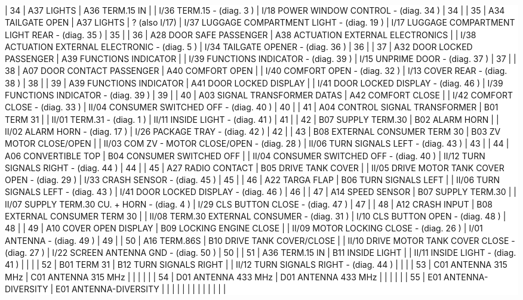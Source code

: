 | 34 | A37 LIGHTS | A36 TERM.15 IN |  | I/36 TERM.15 - (diag. 3 ) | I/18 POWER WINDOW CONTROL - (diag. 34 ) | 34 |
| 35 | A34 TAILGATE OPEN | A37 LIGHTS | ? (also I/17) | I/37 LUGGAGE COMPARTMENT LIGHT - (diag. 19 ) | I/17 LUGGAGE COMPARTMENT LIGHT REAR - (diag. 35 ) | 35 |
| 36 | A28 DOOR SAFE PASSENGER | A38 ACTUATION EXTERNAL ELECTRONICS |  | I/38 ACTUATION EXTERNAL ELECTRONIC - (diag. 5 ) | I/34 TAILGATE OPENER - (diag. 36 ) | 36 |
| 37 | A32 DOOR LOCKED PASSENGER | A39 FUNCTIONS INDICATOR |  | I/39 FUNCTIONS INDICATOR - (diag. 39 ) | I/15 UNPRIME DOOR - (diag. 37 ) | 37 |
| 38 | A07 DOOR CONTACT PASSENGER | A40 COMFORT OPEN |  | I/40 COMFORT OPEN - (diag. 32 ) | I/13 COVER REAR - (diag. 38 ) | 38 |
| 39 | A39 FUNCTIONS INDICATOR | A41 DOOR LOCKED DISPLAY |  | I/41 DOOR LOCKED DISPLAY - (diag. 46 ) | I/39 FUNCTIONS INDICATOR - (diag. 39 ) | 39 |
| 40 | A03 SIGNAL TRANSFORMER DATAS | A42 COMFORT CLOSE |  | I/42 COMFORT CLOSE - (diag. 33 ) | II/04 CONSUMER SWITCHED OFF - (diag. 40 ) | 40 |
| 41 | A04 CONTROL SIGNAL TRANSFORMER | B01 TERM 31 |  | II/01 TERM.31 - (diag. 1 ) | II/11 INSIDE LIGHT - (diag. 41 ) | 41 |
| 42 | B07 SUPPLY TERM.30 | B02 ALARM HORN |  | II/02 ALARM HORN - (diag. 17 ) | I/26 PACKAGE TRAY - (diag. 42 ) | 42 |
| 43 | B08 EXTERNAL CONSUMER TERM 30 | B03 ZV MOTOR CLOSE/OPEN |  | II/03 COM ZV - MOTOR CLOSE/OPEN - (diag. 28 ) | II/06 TURN SIGNALS LEFT - (diag. 43 ) | 43 |
| 44 | A06 CONVERTIBLE TOP | B04 CONSUMER SWITCHED OFF |  | II/04 CONSUMER SWITCHED OFF - (diag. 40 ) | II/12 TURN SIGNALS RIGHT - (diag. 44 ) | 44 |
| 45 | A27 RADIO CONTACT | B05 DRIVE TANK COVER |  | II/05 DRIVE MOTOR TANK COVER OPEN - (diag. 29 ) | I/33 CRASH SENSOR - (diag. 45 ) | 45 |
| 46 | A22 TARGA FLAP | B06 TURN SIGNALS LEFT |  | II/06 TURN SIGNALS LEFT - (diag. 43 ) | I/41 DOOR LOCKED DISPLAY - (diag. 46 ) | 46 |
| 47 | A14 SPEED SENSOR | B07 SUPPLY TERM.30 |  | II/07 SUPPLY TERM.30 CU. + HORN - (diag. 4 ) | I/29 CLS BUTTON CLOSE - (diag. 47 ) | 47 |
| 48 | A12 CRASH INPUT | B08 EXTERNAL CONSUMER TERM 30 |  | II/08 TERM.30 EXTERNAL CONSUMER - (diag. 31 ) | I/10 CLS BUTTON OPEN - (diag. 48 ) | 48 |
| 49 | A10 COVER OPEN DISPLAY | B09 LOCKING ENGINE CLOSE |  | II/09 MOTOR LOCKING CLOSE - (diag. 26 ) | I/01 ANTENNA - (diag. 49 ) | 49 |
| 50 | A16 TERM.86S | B10 DRIVE TANK COVER/CLOSE |  | II/10 DRIVE MOTOR TANK COVER CLOSE - (diag. 27 ) | I/22 SCREEN ANTENNA GND - (diag. 50 ) | 50 |
| 51 | A36 TERM.15 IN | B11 INSIDE LIGHT |  | II/11 INSIDE LIGHT - (diag. 41 ) |  |  |
| 52 | B01 TERM 31 | B12 TURN SIGNALS RIGHT |  | II/12 TURN SIGNALS RIGHT - (diag. 44 ) |  |  |
| 53 | C01 ANTENNA 315 MHz | C01 ANTENNA 315 MHz |  |  |  |  |
| 54 | D01 ANTENNA 433 MHz | D01 ANTENNA 433 MHz |  |  |  |  |
| 55 | E01 ANTENNA-DIVERSITY | E01 ANTENNA-DIVERSITY |  |  |  |  |
|  |  |  |  |  |  |  |